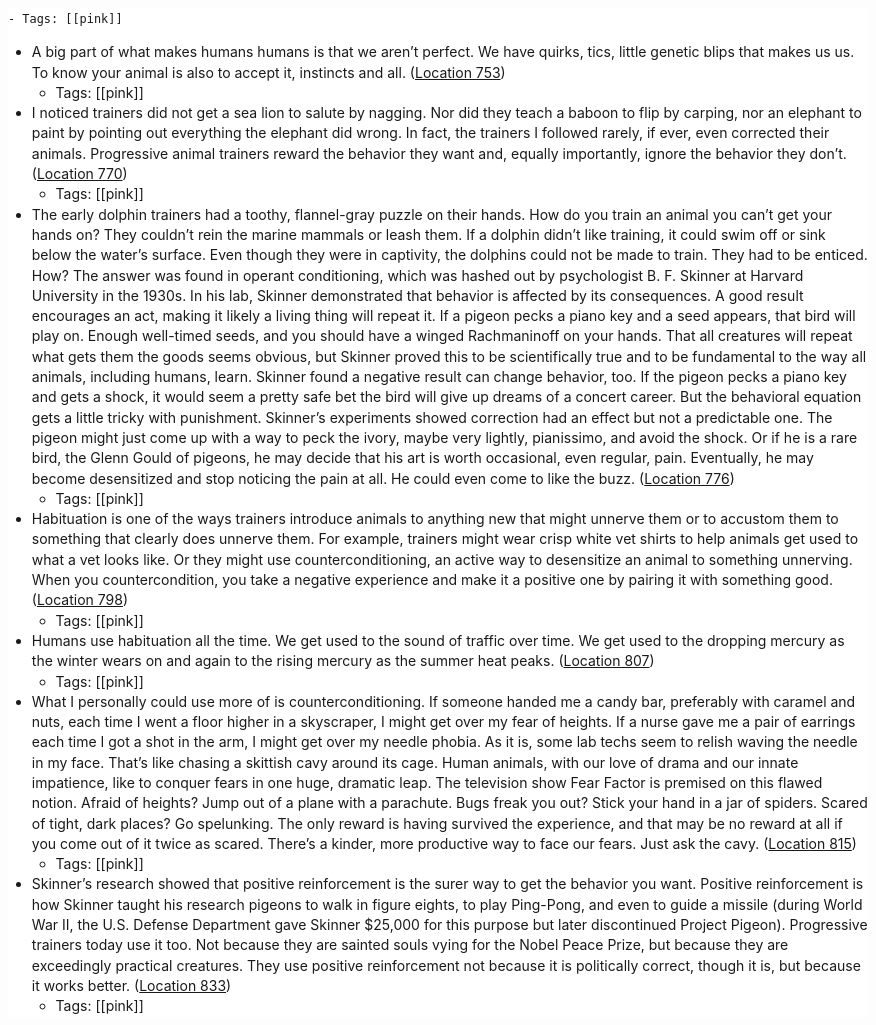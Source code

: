     - Tags: [[pink]] 
- A big part of what makes humans humans is that we aren’t perfect. We have quirks, tics, little genetic blips that makes us us. To know your animal is also to accept it, instincts and all. ([Location 753](https://readwise.io/to_kindle?action=open&asin=B000SI7WNC&location=753))
    - Tags: [[pink]] 
- I noticed trainers did not get a sea lion to salute by nagging. Nor did they teach a baboon to flip by carping, nor an elephant to paint by pointing out everything the elephant did wrong. In fact, the trainers I followed rarely, if ever, even corrected their animals. Progressive animal trainers reward the behavior they want and, equally importantly, ignore the behavior they don’t. ([Location 770](https://readwise.io/to_kindle?action=open&asin=B000SI7WNC&location=770))
    - Tags: [[pink]] 
- The early dolphin trainers had a toothy, flannel-gray puzzle on their hands. How do you train an animal you can’t get your hands on? They couldn’t rein the marine mammals or leash them. If a dolphin didn’t like training, it could swim off or sink below the water’s surface. Even though they were in captivity, the dolphins could not be made to train. They had to be enticed. How? The answer was found in operant conditioning, which was hashed out by psychologist B. F. Skinner at Harvard University in the 1930s. In his lab, Skinner demonstrated that behavior is affected by its consequences. A good result encourages an act, making it likely a living thing will repeat it. If a pigeon pecks a piano key and a seed appears, that bird will play on. Enough well-timed seeds, and you should have a winged Rachmaninoff on your hands. That all creatures will repeat what gets them the goods seems obvious, but Skinner proved this to be scientifically true and to be fundamental to the way all animals, including humans, learn. Skinner found a negative result can change behavior, too. If the pigeon pecks a piano key and gets a shock, it would seem a pretty safe bet the bird will give up dreams of a concert career. But the behavioral equation gets a little tricky with punishment. Skinner’s experiments showed correction had an effect but not a predictable one. The pigeon might just come up with a way to peck the ivory, maybe very lightly, pianissimo, and avoid the shock. Or if he is a rare bird, the Glenn Gould of pigeons, he may decide that his art is worth occasional, even regular, pain. Eventually, he may become desensitized and stop noticing the pain at all. He could even come to like the buzz. ([Location 776](https://readwise.io/to_kindle?action=open&asin=B000SI7WNC&location=776))
    - Tags: [[pink]] 
- Habituation is one of the ways trainers introduce animals to anything new that might unnerve them or to accustom them to something that clearly does unnerve them. For example, trainers might wear crisp white vet shirts to help animals get used to what a vet looks like. Or they might use counterconditioning, an active way to desensitize an animal to something unnerving. When you countercondition, you take a negative experience and make it a positive one by pairing it with something good. ([Location 798](https://readwise.io/to_kindle?action=open&asin=B000SI7WNC&location=798))
    - Tags: [[pink]] 
- Humans use habituation all the time. We get used to the sound of traffic over time. We get used to the dropping mercury as the winter wears on and again to the rising mercury as the summer heat peaks. ([Location 807](https://readwise.io/to_kindle?action=open&asin=B000SI7WNC&location=807))
    - Tags: [[pink]] 
- What I personally could use more of is counterconditioning. If someone handed me a candy bar, preferably with caramel and nuts, each time I went a floor higher in a skyscraper, I might get over my fear of heights. If a nurse gave me a pair of earrings each time I got a shot in the arm, I might get over my needle phobia. As it is, some lab techs seem to relish waving the needle in my face. That’s like chasing a skittish cavy around its cage. Human animals, with our love of drama and our innate impatience, like to conquer fears in one huge, dramatic leap. The television show Fear Factor is premised on this flawed notion. Afraid of heights? Jump out of a plane with a parachute. Bugs freak you out? Stick your hand in a jar of spiders. Scared of tight, dark places? Go spelunking. The only reward is having survived the experience, and that may be no reward at all if you come out of it twice as scared. There’s a kinder, more productive way to face our fears. Just ask the cavy. ([Location 815](https://readwise.io/to_kindle?action=open&asin=B000SI7WNC&location=815))
    - Tags: [[pink]] 
- Skinner’s research showed that positive reinforcement is the surer way to get the behavior you want. Positive reinforcement is how Skinner taught his research pigeons to walk in figure eights, to play Ping-Pong, and even to guide a missile (during World War II, the U.S. Defense Department gave Skinner $25,000 for this purpose but later discontinued Project Pigeon). Progressive trainers today use it too. Not because they are sainted souls vying for the Nobel Peace Prize, but because they are exceedingly practical creatures. They use positive reinforcement not because it is politically correct, though it is, but because it works better. ([Location 833](https://readwise.io/to_kindle?action=open&asin=B000SI7WNC&location=833))
    - Tags: [[pink]] 